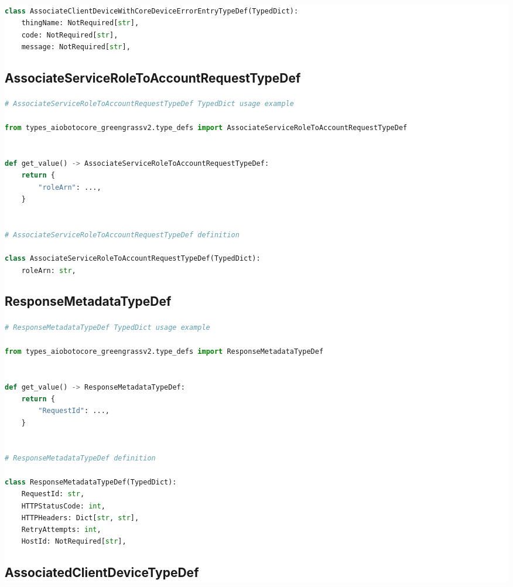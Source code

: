 ```python
class AssociateClientDeviceWithCoreDeviceErrorEntryTypeDef(TypedDict):
    thingName: NotRequired[str],
    code: NotRequired[str],
    message: NotRequired[str],
```

## AssociateServiceRoleToAccountRequestTypeDef

```python
# AssociateServiceRoleToAccountRequestTypeDef TypedDict usage example

from types_aiobotocore_greengrassv2.type_defs import AssociateServiceRoleToAccountRequestTypeDef


def get_value() -> AssociateServiceRoleToAccountRequestTypeDef:
    return {
        "roleArn": ...,
    }


# AssociateServiceRoleToAccountRequestTypeDef definition

class AssociateServiceRoleToAccountRequestTypeDef(TypedDict):
    roleArn: str,
```

## ResponseMetadataTypeDef

```python
# ResponseMetadataTypeDef TypedDict usage example

from types_aiobotocore_greengrassv2.type_defs import ResponseMetadataTypeDef


def get_value() -> ResponseMetadataTypeDef:
    return {
        "RequestId": ...,
    }


# ResponseMetadataTypeDef definition

class ResponseMetadataTypeDef(TypedDict):
    RequestId: str,
    HTTPStatusCode: int,
    HTTPHeaders: Dict[str, str],
    RetryAttempts: int,
    HostId: NotRequired[str],
```

## AssociatedClientDeviceTypeDef
